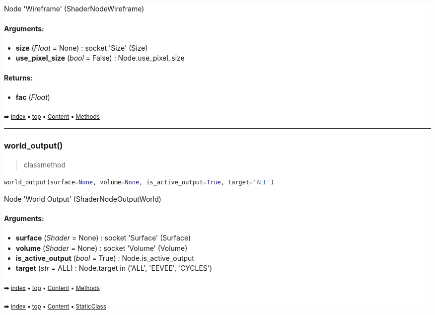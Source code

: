 Node 'Wireframe' (ShaderNodeWireframe)

#### Arguments:
- **size** (_Float_ = None) : socket 'Size' (Size)
- **use_pixel_size** (_bool_ = False) : Node.use_pixel_size



#### Returns:
- **fac** (_Float_)

<sub>:arrow_right: [index](index.md) :black_small_square: [top](#staticclass) :black_small_square: [Content](#content) :black_small_square: [Methods](shade-stati-staticclass.md#methods)</sub>

----------
### world_output()

> classmethod

``` python
world_output(surface=None, volume=None, is_active_output=True, target='ALL')
```

Node 'World Output' (ShaderNodeOutputWorld)

#### Arguments:
- **surface** (_Shader_ = None) : socket 'Surface' (Surface)
- **volume** (_Shader_ = None) : socket 'Volume' (Volume)
- **is_active_output** (_bool_ = True) : Node.is_active_output
- **target** (_str_ = ALL) : Node.target in ('ALL', 'EEVEE', 'CYCLES')

<sub>:arrow_right: [index](index.md) :black_small_square: [top](#staticclass) :black_small_square: [Content](#content) :black_small_square: [Methods](shade-stati-staticclass.md#methods)</sub>

<sub>:arrow_right: [index](index.md) :black_small_square: [top](#staticclass) :black_small_square: [Content](#content) :black_small_square: [StaticClass](shade-stati-staticclass.md)</sub>